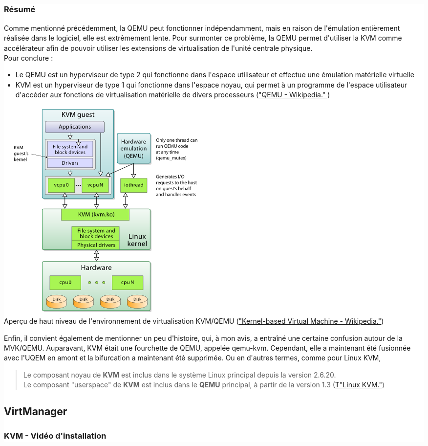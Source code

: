 ### Résumé

Comme mentionné précédemment, la QEMU peut fonctionner indépendamment, mais en raison de l'émulation entièrement réalisée dans le logiciel, elle est extrêmement lente. Pour surmonter ce problème, la QEMU permet d'utiliser la KVM comme accélérateur afin de pouvoir utiliser les extensions de virtualisation de l'unité centrale physique.  
Pour conclure : 

* Le QEMU est un hyperviseur de type 2 qui fonctionne dans l'espace utilisateur et effectue une émulation matérielle virtuelle
* KVM est un hyperviseur de type 1 qui fonctionne dans l'espace noyau, qui permet à un programme de l'espace utilisateur d'accéder aux fonctions de virtualisation matérielle de divers processeurs (["QEMU - Wikipedia." ](https://en.wikipedia.org/wiki/QEMU))

![qemu-kvm](qemu-kvm.png)  
Aperçu de haut niveau de l'environnement de virtualisation KVM/QEMU (["Kernel-based Virtual Machine - Wikipedia."](https://en.wikipedia.org/wiki/Kernel-based_Virtual_Machine))

Enfin, il convient également de mentionner un peu d'histoire, qui, à mon avis, a entraîné une certaine confusion autour de la MVK/QEMU. Auparavant, KVM était une fourchette de QEMU, appelée qemu-kvm. Cependant, elle a maintenant été fusionnée avec l'UQEM en amont et la bifurcation a maintenant été supprimée. Ou en d'autres termes, comme pour Linux KVM,

>Le composant noyau de **KVM** est inclus dans le système Linux principal depuis la version 2.6.20.  
Le composant "userspace" de **KVM** est inclus dans le **QEMU** principal, à partir de la version 1.3 ([T"Linux KVM."](https://www.linux-kvm.org/page/Main_Page))


## VirtManager

### KVM - Vidéo d'installation
